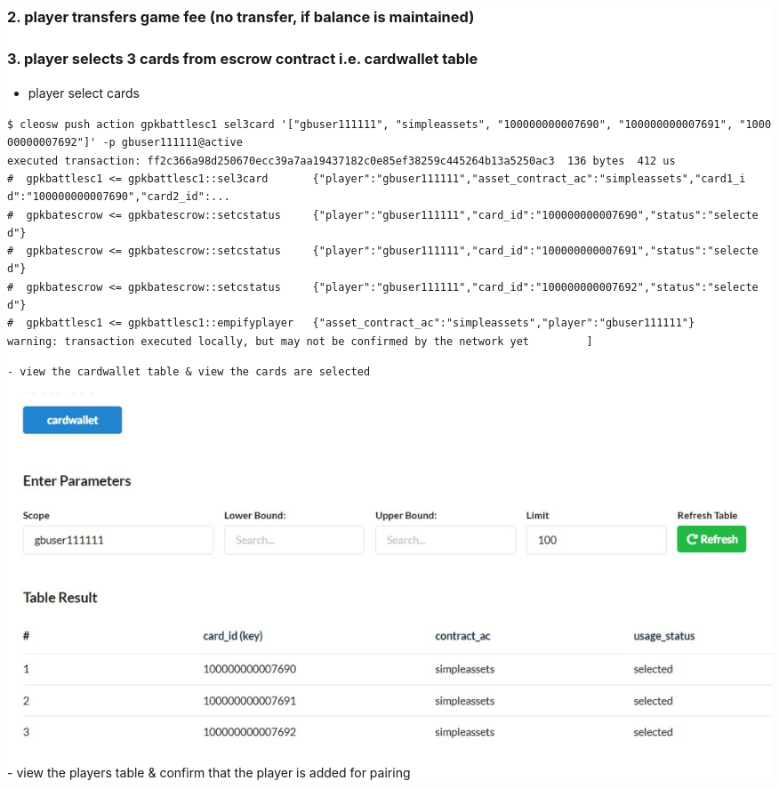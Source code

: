 ### 2. player transfers game fee (no transfer, if balance is maintained)
### 3. player selects 3 cards from escrow contract i.e. cardwallet table
* player select cards
```console
$ cleosw push action gpkbattlesc1 sel3card '["gbuser111111", "simpleassets", "100000000007690", "100000000007691", "100000000007692"]' -p gbuser111111@active
executed transaction: ff2c366a98d250670ecc39a7aa19437182c0e85ef38259c445264b13a5250ac3  136 bytes  412 us
#  gpkbattlesc1 <= gpkbattlesc1::sel3card       {"player":"gbuser111111","asset_contract_ac":"simpleassets","card1_id":"100000000007690","card2_id":...
#  gpkbatescrow <= gpkbatescrow::setcstatus     {"player":"gbuser111111","card_id":"100000000007690","status":"selected"}
#  gpkbatescrow <= gpkbatescrow::setcstatus     {"player":"gbuser111111","card_id":"100000000007691","status":"selected"}
#  gpkbatescrow <= gpkbatescrow::setcstatus     {"player":"gbuser111111","card_id":"100000000007692","status":"selected"}
#  gpkbattlesc1 <= gpkbattlesc1::empifyplayer   {"asset_contract_ac":"simpleassets","player":"gbuser111111"}
warning: transaction executed locally, but may not be confirmed by the network yet         ]
```
	- view the cardwallet table & view the cards are selected
![](./images/1_3_cardwallet_sel3card.jpg)
	- view the players table & confirm that the player is added for pairing